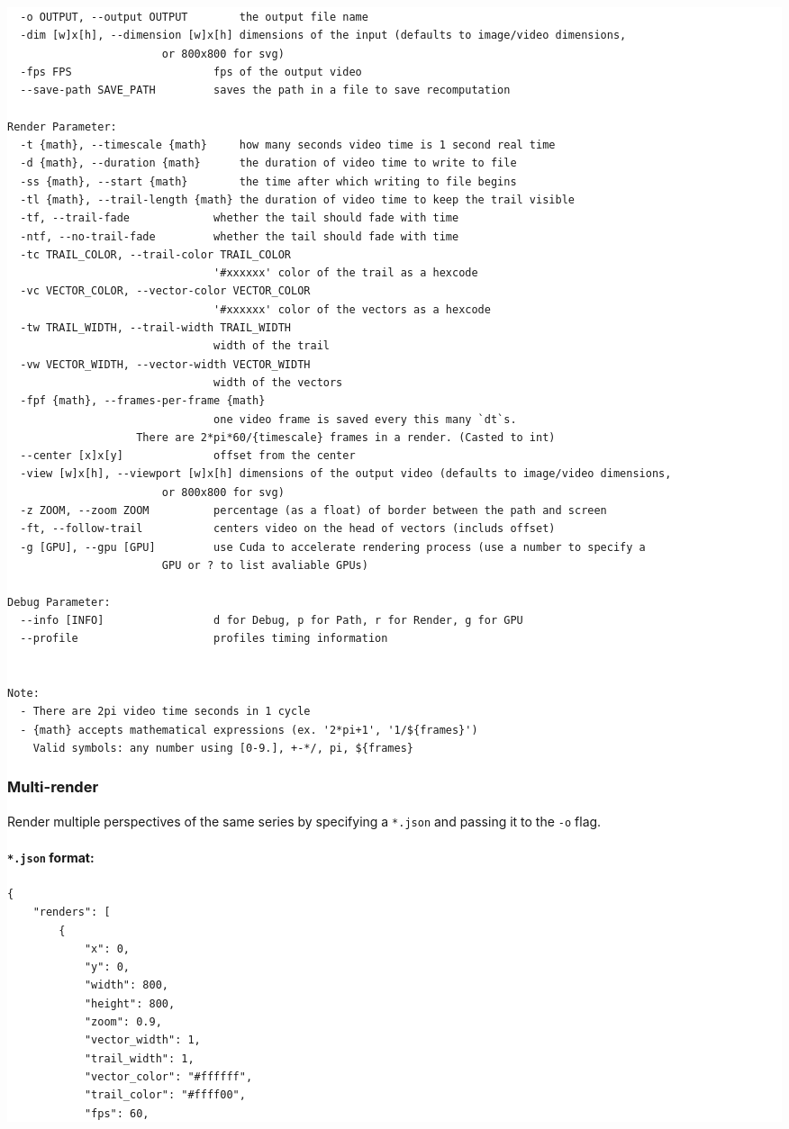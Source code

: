 ```
  -o OUTPUT, --output OUTPUT		the output file name
  -dim [w]x[h], --dimension [w]x[h]	dimensions of the input (defaults to image/video dimensions,
						or 800x800 for svg)
  -fps FPS              		fps of the output video
  --save-path SAVE_PATH			saves the path in a file to save recomputation

Render Parameter:
  -t {math}, --timescale {math}		how many seconds video time is 1 second real time
  -d {math}, --duration {math}		the duration of video time to write to file
  -ss {math}, --start {math}		the time after which writing to file begins
  -tl {math}, --trail-length {math}	the duration of video time to keep the trail visible
  -tf, --trail-fade     		whether the tail should fade with time
  -ntf, --no-trail-fade			whether the tail should fade with time
  -tc TRAIL_COLOR, --trail-color TRAIL_COLOR
                        		'#xxxxxx' color of the trail as a hexcode
  -vc VECTOR_COLOR, --vector-color VECTOR_COLOR
                        		'#xxxxxx' color of the vectors as a hexcode
  -tw TRAIL_WIDTH, --trail-width TRAIL_WIDTH
                        		width of the trail
  -vw VECTOR_WIDTH, --vector-width VECTOR_WIDTH
                        		width of the vectors
  -fpf {math}, --frames-per-frame {math}
                       			one video frame is saved every this many `dt`s.
					There are 2*pi*60/{timescale} frames in a render. (Casted to int)
  --center [x]x[y]       		offset from the center
  -view [w]x[h], --viewport [w]x[h]	dimensions of the output video (defaults to image/video dimensions,
						or 800x800 for svg)
  -z ZOOM, --zoom ZOOM  		percentage (as a float) of border between the path and screen
  -ft, --follow-trail   		centers video on the head of vectors (includs offset)
  -g [GPU], --gpu [GPU]			use Cuda to accelerate rendering process (use a number to specify a
						GPU or ? to list avaliable GPUs)

Debug Parameter:
  --info [INFO]           		d for Debug, p for Path, r for Render, g for GPU
  --profile             		profiles timing information


Note:
  - There are 2pi video time seconds in 1 cycle
  - {math} accepts mathematical expressions (ex. '2*pi+1', '1/${frames}') 
    Valid symbols: any number using [0-9.], +-*/, pi, ${frames}
```

### Multi-render
Render multiple perspectives of the same series by specifying a `*.json` and passing it to the `-o` flag.
#### `*.json` format:
```
{
	"renders": [
		{
			"x": 0,
			"y": 0,
			"width": 800,
			"height": 800,
			"zoom": 0.9,
			"vector_width": 1,
			"trail_width": 1,
			"vector_color": "#ffffff",
			"trail_color": "#ffff00",
			"fps": 60,
```